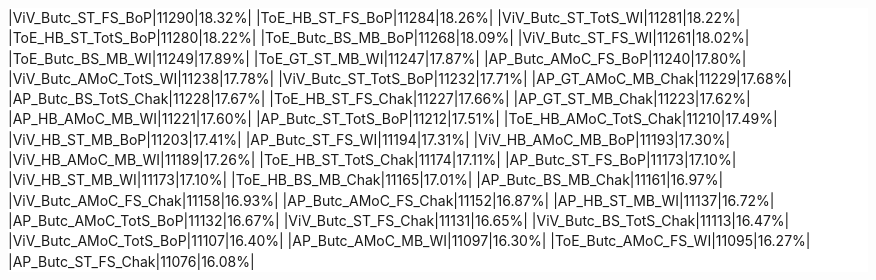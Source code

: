 |ViV_Butc_ST_FS_BoP|11290|18.32%|
|ToE_HB_ST_FS_BoP|11284|18.26%|
|ViV_Butc_ST_TotS_WI|11281|18.22%|
|ToE_HB_ST_TotS_BoP|11280|18.22%|
|ToE_Butc_BS_MB_BoP|11268|18.09%|
|ViV_Butc_ST_FS_WI|11261|18.02%|
|ToE_Butc_BS_MB_WI|11249|17.89%|
|ToE_GT_ST_MB_WI|11247|17.87%|
|AP_Butc_AMoC_FS_BoP|11240|17.80%|
|ViV_Butc_AMoC_TotS_WI|11238|17.78%|
|ViV_Butc_ST_TotS_BoP|11232|17.71%|
|AP_GT_AMoC_MB_Chak|11229|17.68%|
|AP_Butc_BS_TotS_Chak|11228|17.67%|
|ToE_HB_ST_FS_Chak|11227|17.66%|
|AP_GT_ST_MB_Chak|11223|17.62%|
|AP_HB_AMoC_MB_WI|11221|17.60%|
|AP_Butc_ST_TotS_BoP|11212|17.51%|
|ToE_HB_AMoC_TotS_Chak|11210|17.49%|
|ViV_HB_ST_MB_BoP|11203|17.41%|
|AP_Butc_ST_FS_WI|11194|17.31%|
|ViV_HB_AMoC_MB_BoP|11193|17.30%|
|ViV_HB_AMoC_MB_WI|11189|17.26%|
|ToE_HB_ST_TotS_Chak|11174|17.11%|
|AP_Butc_ST_FS_BoP|11173|17.10%|
|ViV_HB_ST_MB_WI|11173|17.10%|
|ToE_HB_BS_MB_Chak|11165|17.01%|
|AP_Butc_BS_MB_Chak|11161|16.97%|
|ViV_Butc_AMoC_FS_Chak|11158|16.93%|
|AP_Butc_AMoC_FS_Chak|11152|16.87%|
|AP_HB_ST_MB_WI|11137|16.72%|
|AP_Butc_AMoC_TotS_BoP|11132|16.67%|
|ViV_Butc_ST_FS_Chak|11131|16.65%|
|ViV_Butc_BS_TotS_Chak|11113|16.47%|
|ViV_Butc_AMoC_TotS_BoP|11107|16.40%|
|AP_Butc_AMoC_MB_WI|11097|16.30%|
|ToE_Butc_AMoC_FS_WI|11095|16.27%|
|AP_Butc_ST_FS_Chak|11076|16.08%|